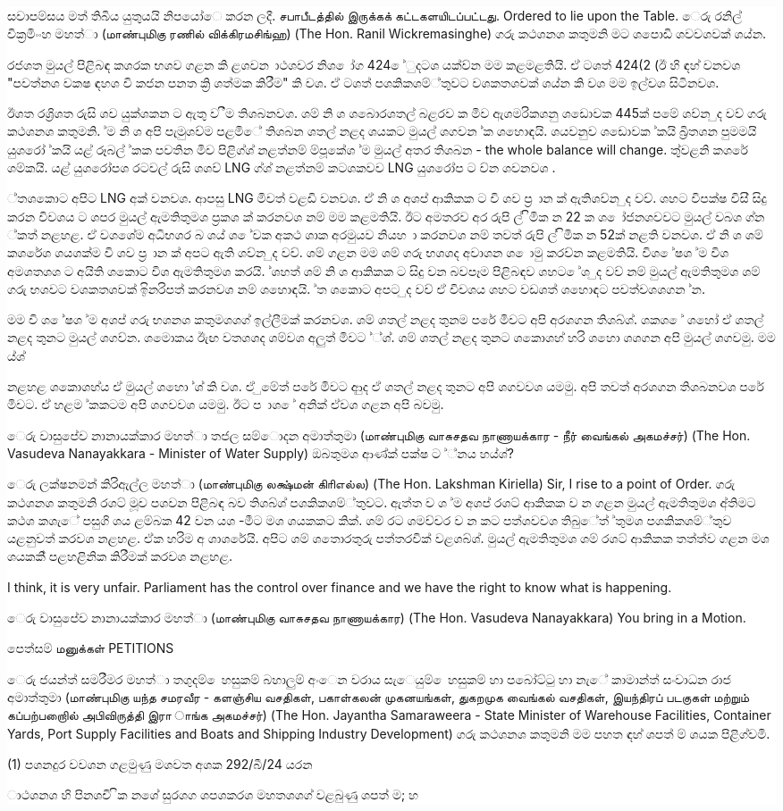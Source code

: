 සවාපම්සය මත් තිබිය යුතුයයි නිපයෝෙ කරන ලදී. சபாபீடத்தில் இருக்கக் கட்டகளயிடப்பட்டது. Ordered to lie upon the Table. ෙරු රනිල් වික්‍රමිංංහ මහත්ා (மாண்புமிகு ரணில் விக்கிரமசிங்ஹ) (The Hon. Ranil Wickremasinghe) ගරු කථශනශ කතුමනි මට ශපොඩි ශවවශවක් ශය්න.

රජශත මුයල් පිළිබඳ කශරක භශව ගළන කි ළශවන ාථශවර නිශ ෝග 424 ේුදටශ යක්ව්න මම කළමළතියි. ඒ ටශත් 424(2 (ඊ හි ඳහ් වනවශ "පවත්නශ වකෂ ඳහශ වි කජන පනත ක්‍රි ශත්මක කිරීම" කි වශ. ඒ ටශත් පශකිකශම්්තුවට වශකතශවක් ශය්න කි වශ මම ඉල්වශ සිටිනවශ.

ඊශත රශ්‍රිශත රුසි ශව යුක්ශකන ට ඇතු ව ීම තිශබනවශ. ශම් නි ශ ශබොරශතල් බළරව ක මිව ඇශමරිකශනු ශඩොවක 445ක් පමේ ශව්න ුද වව් ගරු කථශනශ කතුමනි. ්ම නි ශ අපි පැමුශව්ම පළමිේ තිශබන ශතල් නළද ශයකට මුයල් ශගවන ්ක ශහොඳයි. ශයවනුව ශඩොවක ්කයි බ්‍රිතශන‍ පුමමයි යුශරෝ ්කයි යළ් රූබල් ්කක පවතින මිව පිළිග්ශ් නළත්නම් ම්පූකේශ ්ම මුයල් අතර තිශබන - the whole balance will change. තු්වළනි කශරේ ශම්කයි. යළ් යුශරෝපශ රටවල් රුසි ශශව් LNG ග්ශ් නළත්නම් කටශකවව LNG යුශරෝප ට ව්න ශවනවශ .

්තශකොට අපිට LNG අක් වනවශ. ආපසු LNG මිවත් වළඩි වනවශ. ඒ නි ශ අශප් ආකිකක ට වි ශව ප්‍ර ාන ක් ඇතිශව්න ුද වව්. ශහට විපක්ෂ විසි් සිදු කරන විවශය ට ශපර මුයල් ඇමතිතුමශ ප්‍රකශ ක් කරනවශ නම් මම කළමතියි. ඊට අමතරව අර රුපි ල් ිමික න 22 ක ශ ෝජනශවවට මුයල් වබශ ග්න ්කත් නළහළ. ඒ වශශේම අධිභශර බ ශය් ශ ේවක අකථ ශාක අරමුයව නියහ ා කරනවශ නම් තවත් රුපි ල් ිමික න 52ක් නළති වනවශ. ඒ නි ශ ශම් කශරේශ ශයශක්ම වි ශව ප්‍ර ාන ක් අපට ඇති ශව්න ුද වව්. ශම් ගළන මම ශම් ගරු භශශද අවාශන ශ ොමු කරව්න කළමතියි. විශ ේෂශ ්ම විශ අමශත‍ශශ ට අයිති ශකොට විශ ඇමතිතුමශ කරයි. ්ශහත් ශම් නි ශ ආකිකක ට සිදු වන බවපෑම පිළිබඳව ශහට ේශ ුද වව් නම් මුයල් ඇමතිතුමශ ශම් ගරු භශවට වශකතශවක් ඉිනරිපත් කරනවශ නම් ශහොඳයි. ්ත ශකොට අපට ුද වව් ඒ විවශය ශහට වඩශත් ශහොඳට පවත්වශශගන ්න.

මම වි ශ ේෂශ ්ම අශප් ගරු භශනශ කතුමශශග් ඉල්ලීමක් කරනවශ. ශම් ශතල් නළද තුනම පරේ මිවට අපි අරශගන තිශබ්ශ්. ශකශ ේ ශහෝ ඒ ශතල් නළද තුනට මුයල් ශගව්න. ශමොකය ඊැඟ වතශශද ශම්වශ අලුත් මිවට ්්ශ්. ශම් ශතල් නළද තුනට ශකොශහ් හරි ශහො ශශගන අපි මුයල් ශගවමු. මම ය්ශ්

නළහළ ශකොශහ්ය ඒ මුයල් ශහො ්ශ් කි වශ. ඒ ුමේත් පරේ මිවට ආුද ඒ ශතල් නළද තුනට අපි ශගවවශ යමමු. අපි තවත් අරශගන තිශබනවශ පරේ මිවට. ඒ හළම ්කකටම අපි ශගවවශ යමමු. ඊට ප ාශ ේ අනික් ඒවශ ගළන අපි බවමු.

ෙරු වාසුපේව නානායක්කාර මහත්ා තජල සම්ොදන අමාත්‍තුමා (மாண்புமிகு வாசுசதவ நாணாயக்கார - நீர் வைங்கல் அகமச்சர்) (The Hon. Vasudeva Nanayakkara - Minister of Water Supply) ඔබතුමශ ආණ්ක් පක්ෂ ට ්්නය හය්ශ්?

ෙරු ලක්ෂනමන් කිරිඇල්ල මහත්ා (மாண்புமிகு லக்ஷ்மன் கிாிஎல்ல) (The Hon. Lakshman Kiriella) Sir, I rise to a point of Order. ගරු කථශනශ කතුමනි රශට් මූව‍ පශවන පිළිබඳ බව තිශබ්ශ් පශකිකශම්්තුවට. ඇත්ත ව ශ ්ම අශප් රශට් ආකිකක ව‍ න ගළන මුයල් ඇමතිතුමශ අ්තිමට කථශ කශැේ පසුගි ශය ළම්බක 42 වන යශ -මීට මශ ශයකකට කික්. ශම් රට ශමච්චර ව‍ න කට පත්ශවවශ තිබුේත් ්තුමශ පශකිකශම්්තුව යළනුවත් කරවශ නළහළ. ඒක හරිම අ ශාශරේයි. අපිට ශම් ශතොරතුරු පත්තරවික් වළශබ්ශ්. මුයල් ඇමතිතුමශ ශම් රශට් ආකිකක තත්ත්ව ගළන මශ ශයකකි් පළහළිනික කිරීමක් කරවශ නළහළ.

I think, it is very unfair. Parliament has the control over finance and we have the right to know what is happening.

ෙරු වාසුපේව නානායක්කාර මහත්ා (மாண்புமிகு வாசுசதவ நாணாயக்கார) (The Hon. Vasudeva Nanayakkara) You bring in a Motion.

පෙත්සම් மனுக்கள் PETITIONS

ෙරු ජයන්ත් සමරීමර මහත්ා තගුදම් ෙහසුකම් බහාලුම් අංෙන වරාය සැෙයුම් ෙහසුකම් හා පබෝට්ටු හා නැේ කාමාන්ත් සංවාධන රාජ‍ අමාත්‍තුමා (மாண்புமிகு யந்த சமரவீர - களஞ்சிய வசதிகள், பகாள்கலன் முகனயங்கள், துகறமுக வைங்கல் வசதிகள், இயந்திரப் படகுகள் மற்றும் கப்பற்பறாைில் அபிவிருத்தி இரா ாங்க அகமச்சர்) (The Hon. Jayantha Samaraweera - State Minister of Warehouse Facilities, Container Yards, Port Supply Facilities and Boats and Shipping Industry Development) ගරු කථශනශ කතුමනි මම පහත ඳහ් ශපත් ම් ශයක පිළිග්වමි.

(1) පශනදුර වවශන ගළමුණු මශවත අශක 292/බී/24 යරන

ාථශනශ හි පිනශචි ික නශේ සුරශග ශපශකරශ මහතශශග් වළබුණු ශපත් ම; හ
